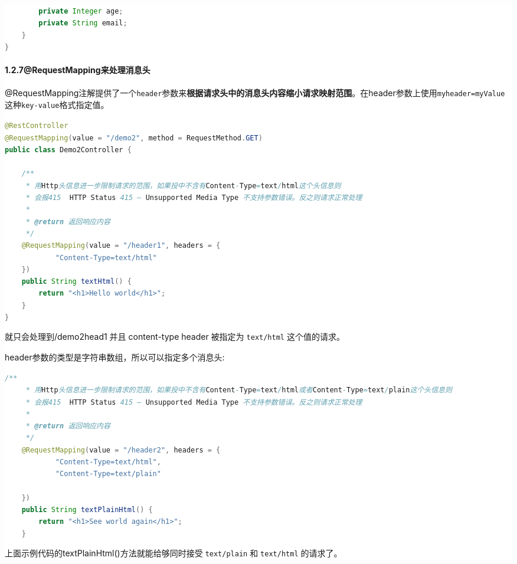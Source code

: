 ```java
        private Integer age;
        private String email;
    }
}

```

#### 1.2.7@RequestMapping来处理消息头

@RequestMapping注解提供了一个`header`参数来**根据请求头中的消息头内容缩小请求映射范围**。在header参数上使用`myheader=myValue`这种`key-value`格式指定值。

```java
@RestController
@RequestMapping(value = "/demo2", method = RequestMethod.GET)
public class Demo2Controller {

    /**
     * 用Http头信息进一步限制请求的范围，如果投中不含有Content-Type=text/html这个头信息则
     * 会报415  HTTP Status 415 – Unsupported Media Type 不支持参数错误。反之则请求正常处理
     *
     * @return 返回响应内容
     */
    @RequestMapping(value = "/header1", headers = {
            "Content-Type=text/html"
    })
    public String textHtml() {
        return "<h1>Hello world</h1>";
    }
}   
```

就只会处理到/demo2head1 并且 content-type header 被指定为 `text/html` 这个值的请求。

header参数的类型是字符串数组，所以可以指定多个消息头:

```java
/**
     * 用Http头信息进一步限制请求的范围，如果投中不含有Content-Type=text/html或者Content-Type=text/plain这个头信息则
     * 会报415  HTTP Status 415 – Unsupported Media Type 不支持参数错误。反之则请求正常处理
     *
     * @return 返回响应内容
     */
    @RequestMapping(value = "/header2", headers = {
            "Content-Type=text/html",
            "Content-Type=text/plain"

    })
    public String textPlainHtml() {
        return "<h1>See world again</h1>";
    }
```

上面示例代码的textPlainHtml()方法就能给够同时接受 `text/plain` 和 `text/html` 的请求了。 
